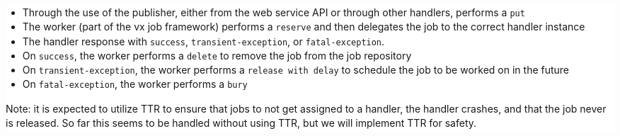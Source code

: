 * Through the use of the publisher, either from the web service API or through other handlers, performs a `put`
* The worker (part of the vx job framework) performs a `reserve` and then delegates the job to the correct handler instance
* The handler response with `success`, `transient-exception`, or `fatal-exception`.
* On `success`, the worker performs a `delete` to remove the job from the job repository
* On `transient-exception`, the worker performs a `release with delay` to schedule the job to be worked on in the future
* On `fatal-exception`, the worker performs a `bury`

Note: it is expected to utilize TTR to ensure that jobs to not get assigned to a handler, the handler crashes, and that the job never is released. So far this seems to be handled without using TTR, but we will implement TTR for safety.


